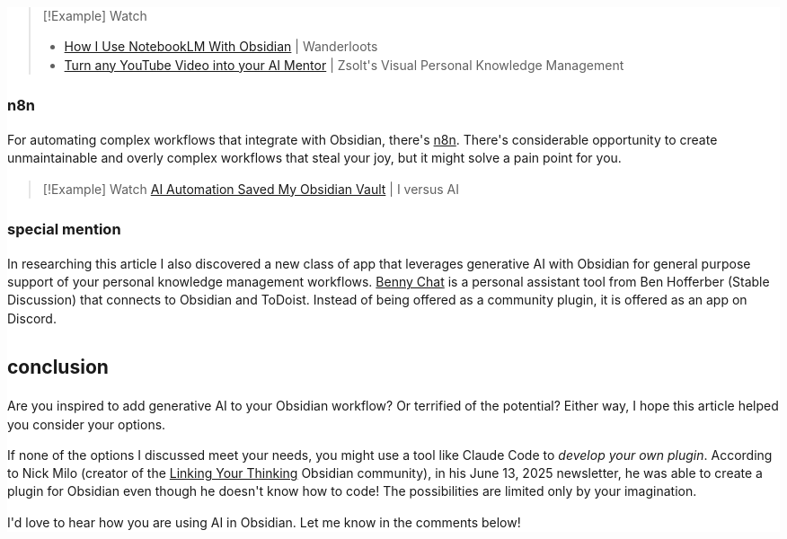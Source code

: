 > [!Example] Watch
> - [How I Use NotebookLM With Obsidian](https://youtu.be/STIIO_qUyJs?si=SStWlGX-4VFllOaE) | Wanderloots 
> - [Turn any YouTube Video into your AI Mentor](https://youtu.be/l0cfhGwaAG8?si=kiFHSbvQJedwGYEK) | Zsolt's Visual Personal Knowledge Management
### n8n
For automating complex workflows that integrate with Obsidian, there's [n8n](https://io.eriktuck.com/). There's considerable opportunity to create unmaintainable and overly complex workflows that steal your joy, but it might solve a pain point for you. 

> [!Example] Watch
> [AI Automation Saved My Obsidian Vault](https://youtu.be/3yel0c9yF-c?si=rfV-lTv_60D4iGlT) | I versus AI
### special mention
In researching this article I also discovered a new class of app that leverages generative AI with Obsidian for general purpose support of your personal knowledge management workflows. [Benny Chat](https://benny.stablediscussion.com/) is a personal assistant tool from Ben Hofferber (Stable Discussion) that connects to Obsidian and ToDoist. Instead of being offered as a community plugin, it is offered as an app on Discord.  
## conclusion
Are you inspired to add generative AI to your Obsidian workflow? Or terrified of the potential? Either way, I hope this article helped you consider your options. 

If none of the options I discussed meet your needs, you might use a tool like Claude Code to *develop your own plugin*. According to Nick Milo (creator of the [Linking Your Thinking](https://www.linkingyourthinking.com/) Obsidian community), in his June 13, 2025 newsletter, he was able to create a plugin for Obsidian even though he doesn't know how to code! The possibilities are limited only by your imagination.

I'd love to hear how you are using AI in Obsidian. Let me know in the comments below!


